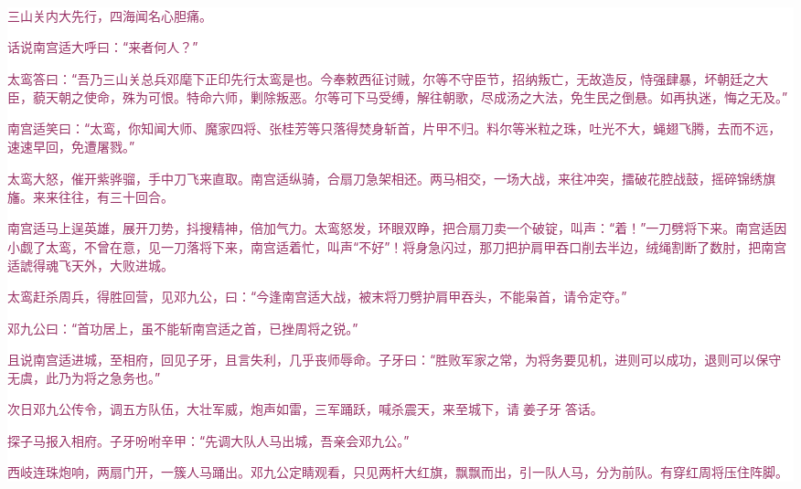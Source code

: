   <span style="color: #993366;">
   三山关内大先行，四海闻名心胆痛。
  </span>
 </p>
 <p>
  <span style="color: #993366;">
   话说南宫适大呼曰：“来者何人？”
  </span>
 </p>
 <p>
  <span style="color: #993366;">
   太鸾答曰：“吾乃三山关总兵邓麾下正印先行太鸾是也。今奉敕西征讨贼，尔等不守臣节，招纳叛亡，无故造反，恃强肆暴，坏朝廷之大臣，藐天朝之使命，殊为可恨。特命六师，剿除叛恶。尔等可下马受缚，解往朝歌，尽成汤之大法，免生民之倒悬。如再执迷，悔之无及。”
  </span>
 </p>
 <p>
  <span style="color: #993366;">
   南宫适笑曰：“太鸾，你知闻大师、魔家四将、张桂芳等只落得焚身斩首，片甲不归。料尔等米粒之珠，吐光不大，蝇翅飞腾，去而不远，速速早回，免遭屠戮。”
  </span>
 </p>
 <p>
  <span style="color: #993366;">
   太鸾大怒，催开紫骅骝，手中刀飞来直取。南宫适纵骑，合扇刀急架相还。两马相交，一场大战，来往冲突，擂破花腔战鼓，摇碎锦绣旗旛。来来往往，有三十回合。
  </span>
 </p>
 <p>
  <span style="color: #993366;">
   南宫适马上逞英雄，展开刀势，抖搜精神，倍加气力。太鸾怒发，环眼双睁，把合扇刀卖一个破锭，叫声：“着！”一刀劈将下来。南宫适因小觑了太鸾，不曾在意，见一刀落将下来，南宫适着忙，叫声“不好”！将身急闪过，那刀把护肩甲吞口削去半边，绒绳割断了数肘，把南宫适諕得魂飞天外，大败进城。
  </span>
 </p>
 <p>
  <span style="color: #993366;">
   太鸾赶杀周兵，得胜回营，见邓九公，曰：“今逢南宫适大战，被末将刀劈护肩甲吞头，不能枭首，请令定夺。”
  </span>
 </p>
 <p>
  <span style="color: #993366;">
   邓九公曰：“首功居上，虽不能斩南宫适之首，已挫周将之锐。”
  </span>
 </p>
 <p>
  <span style="color: #993366;">
   且说南宫适进城，至相府，回见子牙，且言失利，几乎丧师辱命。子牙曰：“胜败军家之常，为将务要见机，进则可以成功，退则可以保守无虞，此乃为将之急务也。”
  </span>
 </p>
 <p>
  <span style="color: #993366;">
   次日邓九公传令，调五方队伍，大壮军威，炮声如雷，三军踊跃，喊杀震天，来至城下，请
   <ok href="https://www.ntdtv.com/gb/姜子牙.htm">
    姜子牙
   </ok>
   答话。
  </span>
 </p>
 <p>
  <span style="color: #993366;">
   探子马报入相府。子牙吩咐辛甲：“先调大队人马出城，吾亲会邓九公。”
  </span>
 </p>
 <p>
  <span style="color: #993366;">
   西岐连珠炮响，两扇门开，一簇人马踊出。邓九公定睛观看，只见两杆大红旗，飘飘而出，引一队人马，分为前队。有穿红周将压住阵脚。
  </span>